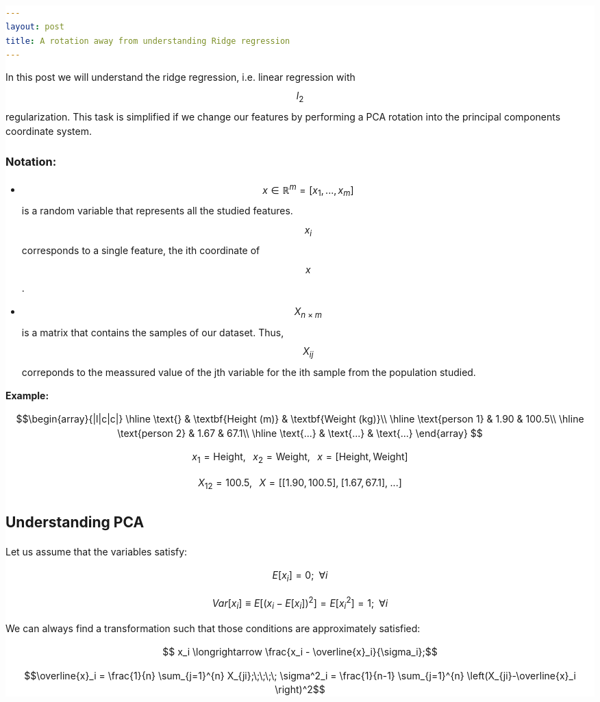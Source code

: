 ```yaml
---
layout: post
title: A rotation away from understanding Ridge regression
---
```


In this post we will understand the ridge regression, i.e. linear regression with $$l_2$$  regularization.
This task is simplified if we change our features by performing a PCA rotation into the principal components coordinate 
system.

### Notation:
  
  * $$x \in \mathbb{R}^m =  [ x_1,...,x_m]$$ is a random variable that represents all the studied features.
    $$x_i$$ corresponds to a single feature, the ith coordinate of $$x$$.

  * $$X_{n \times m}$$ is a matrix that contains the samples of our dataset. 
   Thus, $$X_{ij}$$ correponds to the meassured value of the jth variable for the ith sample
   from the population studied.
  

**Example:**

$$\begin{array}{|l|c|c|}
\hline
 \text{} & \textbf{Height (m)} & \textbf{Weight (kg)}\\
 \hline
\text{person 1} & 1.90 & 100.5\\
\hline
\text{person 2} & 1.67 & 67.1\\
\hline
 \text{...} & \text{...} & \text{...}  \end{array} $$



$$x_1 = \text{Height},\;\;\;x_2 = \text{Weight},\;\;\;x = [\text{Height}, \text{Weight}]$$

$$X_{12} = 100.5,\;\;\;X = [[1.90, 100.5],\;[1.67, 67.1],\;...]$$


## Understanding PCA
    

Let us assume that the variables satisfy:

$$E[x_i] = 0;\;\; \forall i \tag{1} \label{cond1}$$

$$Var[x_i] \equiv E[(x_i - E[x_i])^2] = E[x_i^2] = 1;\;\; \forall i  \tag{2} \label{cond2}$$

We can always find a transformation such that those conditions are approximately satisfied:

$$ x_i \longrightarrow \frac{x_i - \overline{x}_i}{\sigma_i};$$

$$\overline{x}_i  = \frac{1}{n}  \sum_{j=1}^{n} X_{ji};\;\;\;\; \sigma^2_i  
= \frac{1}{n-1}  \sum_{j=1}^{n} \left(X_{ji}-\overline{x}_i \right)^2$$
